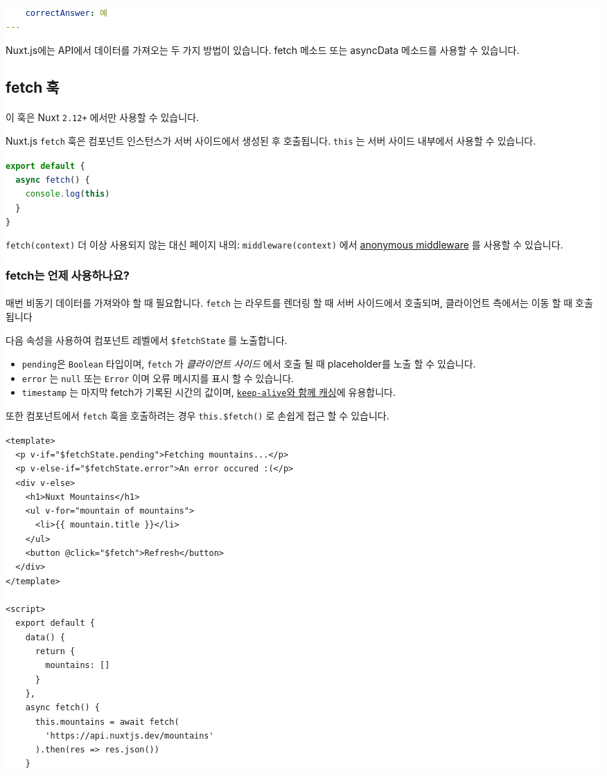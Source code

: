 ```yaml
    correctAnswer: 예
---
```


Nuxt.js에는 API에서 데이터를 가져오는 두 가지 방법이 있습니다. fetch 메소드 또는 asyncData 메소드를 사용할 수 있습니다.

## fetch 훅

<base-alert type="info">

이 훅은 Nuxt `2.12+` 에서만 사용할 수 있습니다.

</base-alert>

Nuxt.js `fetch` 훅은 컴포넌트 인스턴스가 서버 사이드에서 생성된 후 호출됩니다. `this` 는 서버 사이드 내부에서 사용할 수 있습니다.

```js
export default {
  async fetch() {
    console.log(this)
  }
}
```

<base-alert>

`fetch(context)` 더 이상 사용되지 않는 대신 페이지 내의: `middleware(context)` 에서 [anonymous middleware](/docs/2.x/directory-structure/middleware#anonymous-middleware) 를 사용할 수 있습니다.

</base-alert>

### fetch는 언제 사용하나요?

매번 비동기 데이터를 가져와야 할 때 필요합니다. `fetch` 는 라우트를 렌더링 할 때 서버 사이드에서 호출되며, 클라이언트 측에서는 이동 할 때 호출됩니다

다음 속성을 사용하여 컴포넌트 레벨에서 `$fetchState` 를 노출합니다.

- `pending`은 `Boolean` 타입이며, `fetch` 가 _클라이언트 사이드_ 에서 호출 될 때 placeholder를 노출 할 수 있습니다.
- `error` 는 `null` 또는 `Error` 이며 오류 메시지를 표시 할 수 있습니다.
- `timestamp` 는 마지막 fetch가 기록된 시간의 값이며, [`keep-alive`와 함께 캐싱](#caching)에 유용합니다.

또한 컴포넌트에서 `fetch` 훅을 호출하려는 경우 `this.$fetch()` 로 손쉽게 접근 할 수 있습니다.

```html{}[components/NuxtMountains.vue]
<template>
  <p v-if="$fetchState.pending">Fetching mountains...</p>
  <p v-else-if="$fetchState.error">An error occured :(</p>
  <div v-else>
    <h1>Nuxt Mountains</h1>
    <ul v-for="mountain of mountains">
      <li>{{ mountain.title }}</li>
    </ul>
    <button @click="$fetch">Refresh</button>
  </div>
</template>

<script>
  export default {
    data() {
      return {
        mountains: []
      }
    },
    async fetch() {
      this.mountains = await fetch(
        'https://api.nuxtjs.dev/mountains'
      ).then(res => res.json())
    }
```